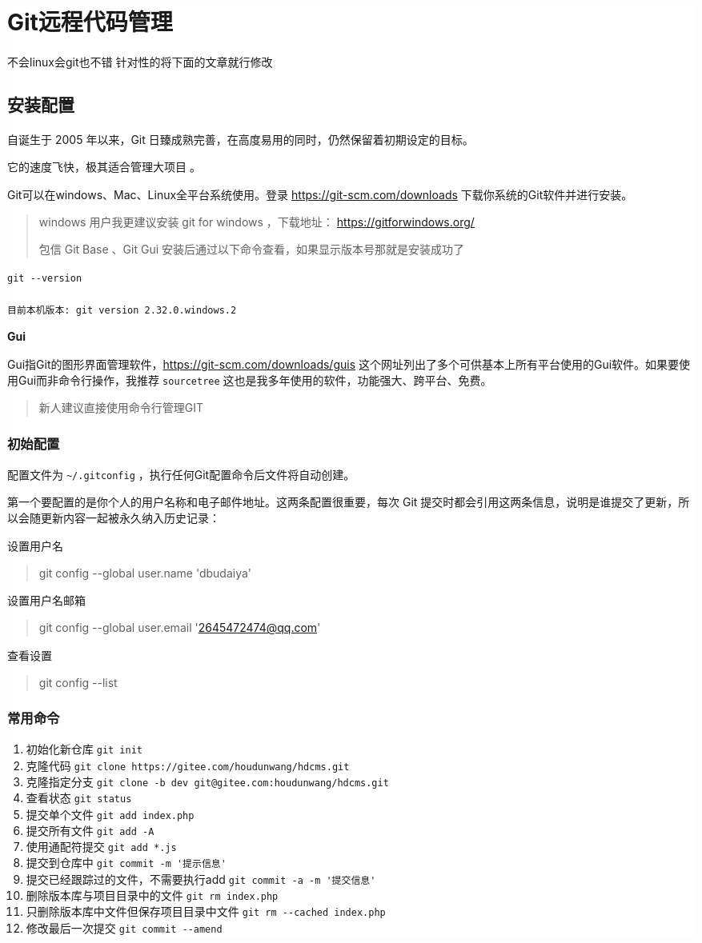 # Git远程代码管理


不会linux会git也不错
针对性的将下面的文章就行修改

## 安装配置
自诞生于 2005 年以来，Git 日臻成熟完善，在高度易用的同时，仍然保留着初期设定的目标。

它的速度飞快，极其适合管理大项目 。

Git可以在windows、Mac、Linux全平台系统使用。登录 https://git-scm.com/downloads 下载你系统的Git软件并进行安装。

> windows 用户我更建议安装 git for windows ，下载地址： https://gitforwindows.org/
>
> 包信 Git Base 、Git Gui
安装后通过以下命令查看，如果显示版本号那就是安装成功了

```text
git --version

目前本机版本: git version 2.32.0.windows.2

```

**Gui**

Gui指Git的图形界面管理软件，https://git-scm.com/downloads/guis 这个网址列出了多个可供基本上所有平台使用的Gui软件。如果要使用Gui而非命令行操作，我推荐 `sourcetree` 这也是我多年使用的软件，功能强大、跨平台、免费。

> 新人建议直接使用命令行管理GIT
### 初始配置

配置文件为 `~/.gitconfig` ，执行任何Git配置命令后文件将自动创建。

第一个要配置的是你个人的用户名称和电子邮件地址。这两条配置很重要，每次 Git 提交时都会引用这两条信息，说明是谁提交了更新，所以会随更新内容一起被永久纳入历史记录：

设置用户名

> git config --global user.name 'dbudaiya'

设置用户名邮箱

> git config --global user.email '2645472474@qq.com'

查看设置
> git config --list

### 常用命令
1. 初始化新仓库 `git init`
2. 克隆代码 `git clone https://gitee.com/houdunwang/hdcms.git`
3. 克隆指定分支 `git clone -b dev git@gitee.com:houdunwang/hdcms.git`
4. 查看状态 `git status`
5. 提交单个文件 `git add index.php`
6. 提交所有文件 `git add -A`
7. 使用通配符提交 `git add *.js`
8. 提交到仓库中 `git commit -m '提示信息'`
9. 提交已经跟踪过的文件，不需要执行add `git commit -a -m '提交信息'`
10. 删除版本库与项目目录中的文件 `git rm index.php`
11. 只删除版本库中文件但保存项目目录中文件 `git rm --cached index.php`
12. 修改最后一次提交 `git commit --amend`
